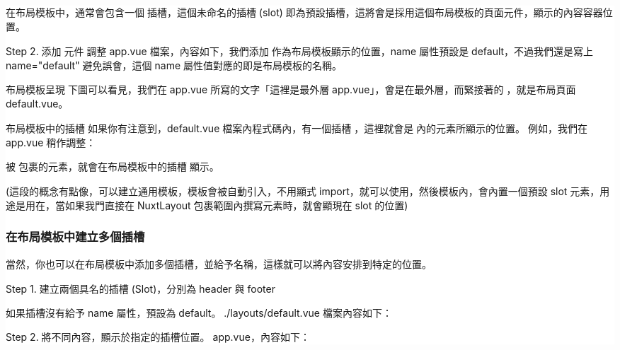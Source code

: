 在布局模板中，通常會包含一個 <slot /> 插槽，這個未命名的插槽 (slot) 即為預設插槽，這將會是採用這個布局模板的頁面元件，顯示的內容容器位置。


Step 2. 添加 元件
調整 app.vue 檔案，內容如下，我們添加 <NuxtLayout> 作為布局模板顯示的位置，name 屬性預設是 default，不過我們還是寫上 name="default" 避免誤會，這個 name 屬性值對應的即是布局模板的名稱。

布局模板呈現
下圖可以看見，我們在 app.vue 所寫的文字「這裡是最外層 app.vue」，會是在最外層，而緊接著的 <NuxtLayout name="default"></NuxtLayout>，就是布局頁面 default.vue。

布局模板中的插槽
如果你有注意到，default.vue 檔案內程式碼內，有一個插槽 <slot />，這裡就會是 <NuxtLayout> 內的元素所顯示的位置。
例如，我們在 app.vue 稍作調整：

<template>
  <div class="m-4 bg-white">
    <p class="pb-4 text-2xl text-slate-600">這裡是最外層 app.vue</p>
    <NuxtLayout name="default">
      <p class="px-6 pt-4 text-xl text-slate-800">
        被 NuxtLayout 包裹的元件將會放置到 Layout 的 slot 中
      </p>
    </NuxtLayout>
  </div>
</template>

被 <NuxtLayout name="default"> 包裹的元素，就會在布局模板中的插槽 <slot /> 顯示。

(這段的概念有點像，可以建立通用模板，模板會被自動引入，不用顯式 import，就可以使用，然後模板內，會內置一個預設 slot 元素，用途是用在，當如果我門直接在 NuxtLayout 包裹範圍內撰寫元素時，就會顯現在 slot 的位置)

### 在布局模板中建立多個插槽
當然，你也可以在布局模板中添加多個插槽，並給予名稱，這樣就可以將內容安排到特定的位置。

Step 1. 建立兩個具名的插槽 (Slot)，分別為 header 與 footer

如果插槽沒有給予 name 屬性，預設為 default。
./layouts/default.vue 檔案內容如下：

<template>
  <div class="bg-sky-100 py-2">
    <p class="px-6 py-4 text-2xl text-gray-700">這是預設的布局，全部頁面都會使用到</p>
    <slot name="header" />
    <slot />
    <slot name="footer" />
  </div>
</template>

Step 2. 將不同內容，顯示於指定的插槽位置。
app.vue，內容如下：

<template>
  <div>
    這裡是最外層 app.vue
    <NuxtLayout name="default">
      <template #header>
        <p class="px-6 pt-4 text-xl text-green-500">這段會放置在 header 插槽</p>
      </template>
      <template #default> <!-- Layout 內沒有設定 name 的 slot 就是 default -->
        <p class="px-6 pt-4 text-xl text-slate-800">
          被 NuxtLayout 包裹的元件將會放置到 Layout 的 slot 中
        </p>
      </template>
      <template #footer>
        <p class="px-6 pt-4 text-xl text-blue-500">這段會放置在 footer 插槽</p>
      </template>
    </NuxtLayout>
  </div>
</template>